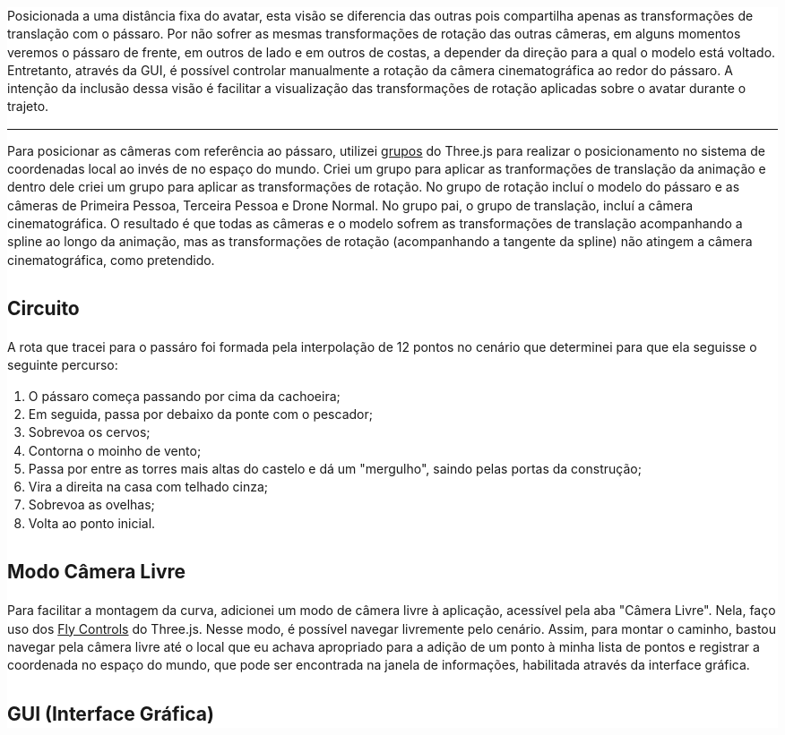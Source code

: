 Posicionada a uma distância fixa do avatar, esta visão se diferencia das outras pois compartilha apenas as transformações de translação com o pássaro. Por não sofrer as mesmas transformações de rotação das outras câmeras, em alguns momentos veremos o pássaro de frente, em outros de lado e em outros de costas, a depender da direção para a qual o modelo está voltado. Entretanto, através da GUI, é possível controlar manualmente a rotação da câmera cinematográfica ao redor do pássaro. A intenção da inclusão dessa visão é facilitar a visualização das transformações de rotação aplicadas sobre o avatar durante o trajeto.

---

Para posicionar as câmeras com referência ao pássaro, utilizei [grupos](https://threejs.org/docs/?q=group#api/en/objects/Group) do Three.js para realizar o posicionamento no sistema de coordenadas local ao invés de no espaço do mundo. 
Criei um grupo para aplicar as tranformações de translação da animação e dentro dele criei um grupo para aplicar as transformações de rotação. No grupo de rotação incluí o modelo do pássaro e as câmeras de Primeira Pessoa, Terceira Pessoa e Drone Normal. No grupo pai, o grupo de translação, incluí a câmera cinematográfica. O resultado é que todas as câmeras e o modelo sofrem as transformações de translação acompanhando a spline ao longo da animação, mas as transformações de rotação (acompanhando a tangente da spline) não atingem a câmera cinematográfica, como pretendido.

## Circuito

A rota que tracei para o passáro foi formada pela interpolação de 12 pontos no cenário que determinei para que ela seguisse o seguinte percurso:

 1. O pássaro começa passando por cima da cachoeira;
 2. Em seguida, passa por debaixo da ponte com o pescador;
 3. Sobrevoa os cervos;
 4. Contorna o moinho de vento;
 5. Passa por entre as torres mais altas do castelo e dá um "mergulho", saindo pelas portas da construção;
 6. Vira a direita na casa com telhado cinza;
 7. Sobrevoa as ovelhas;
 8. Volta ao ponto inicial.

## Modo Câmera Livre

Para facilitar a montagem da curva, adicionei um modo de câmera livre à aplicação, acessível pela aba "Câmera Livre". Nela, faço uso dos [Fly Controls](https://threejs.org/docs/#examples/en/controls/FlyControls) do Three.js. Nesse modo, é possível navegar livremente pelo cenário. Assim, para montar o caminho, bastou navegar pela câmera livre até o local que eu achava apropriado para a adição de um ponto à minha lista de pontos e registrar a coordenada no espaço do mundo, que pode ser encontrada na janela de informações, habilitada através da interface gráfica.

## GUI (Interface Gráfica)
